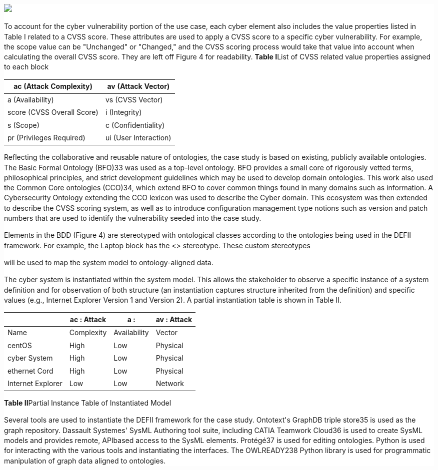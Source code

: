 ![](_page_5_Figure_1.jpeg)


To account for the cyber vulnerability portion of the use case, each cyber element also includes the value properties listed in Table I related to a CVSS score. These attributes are used to apply a CVSS score to a specific cyber vulnerability. For example, the scope value can be "Unchanged" or "Changed," and the CVSS scoring process would take that value into account when calculating the overall CVSS score. They are left off Figure 4 for readability.
**Table I**List of CVSS related value properties assigned to each block

| ac (Attack Complexity) | av (Attack Vector) |
|----------------------------|-----------------------|
| a (Availability) | vs (CVSS Vector) |
| score (CVSS Overall Score) | i (Integrity) |
| s (Scope) | c (Confidentiality) |
| pr (Privileges Required) | ui (User Interaction) |

Reflecting the collaborative and reusable nature of ontologies, the case study is based on existing, publicly available ontologies. The Basic Formal Ontology (BFO)33 was used as a top-level ontology. BFO provides a small core of rigorously vetted terms, philosophical principles, and strict development guidelines which may be used to develop domain ontologies. This work also used the Common Core ontologies (CCO)34, which extend BFO to cover common things found in many domains such as information. A Cybersecurity Ontology extending the CCO lexicon was used to describe the Cyber domain. This ecosystem was then extended to describe the CVSS scoring system, as well as to introduce configuration management type notions such as version and patch numbers that are used to identify the vulnerability seeded into the case study.

Elements in the BDD (Figure 4) are stereotyped with ontological classes according to the ontologies being used in the DEFII framework. For example, the Laptop block has the <<LaptopComputer>> stereotype. These custom stereotypes

will be used to map the system model to ontology-aligned data.

The cyber system is instantiated within the system model. This allows the stakeholder to observe a specific instance of a system definition and for observation of both structure (an instantiation captures structure inherited from the definition) and specific values (e.g., Internet Explorer Version 1 and Version 2). A partial instantiation table is shown in Table II.

| | ac : Attack | a : | av : Attack |
|-------------------|-------------|--------------|-------------|
| Name | Complexity | Availability | Vector |
| centOS | High | Low | Physical |
| cyber System | High | Low | Physical |
| ethernet Cord | High | Low | Physical |
| Internet Explorer | Low | Low | Network |
**Table II**Partial Instance Table of Instantiated Model

Several tools are used to instantiate the DEFII framework for the case study. Ontotext's GraphDB triple store35 is used as the graph repository. Dassault Systemes' SysML Authoring tool suite, including CATIA Teamwork Cloud36 is used to create SysML models and provides remote, APIbased access to the SysML elements. Protégé37 is used for editing ontologies. Python is used for interacting with the various tools and instantiating the interfaces. The OWLREADY238 Python library is used for programmatic manipulation of graph data aligned to ontologies.
